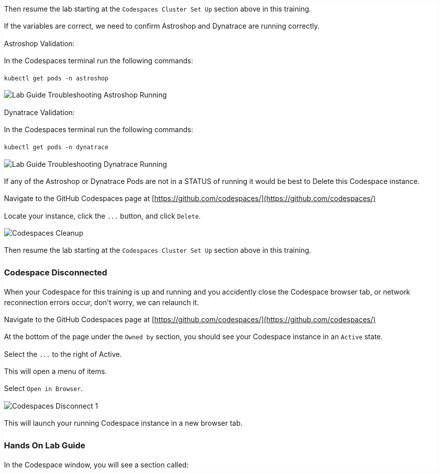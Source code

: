 Then resume the lab starting at the `Codespaces Cluster Set Up` section above in this training. 

If the variables are correct, we need to confirm Astroshop and Dynatrace are running correctly.

Astroshop Validation:

In the Codespaces terminal run the following commands:

```txt
kubectl get pods -n astroshop
```

![Lab Guide Troubleshooting Astroshop Running](lab-guide/assets/images/prereq-github_codespace_troubleshooting_astroshop_running.png)

Dynatrace Validation:

In the Codespaces terminal run the following commands:

```txt
kubectl get pods -n dynatrace
```
![Lab Guide Troubleshooting Dynatrace Running](lab-guide/assets/images/prereq-github_codespace_troubleshooting_dynatrace_running.png)

If any of the Astroshop or Dynatrace Pods are not in a STATUS of running it would be best to Delete this Codespace instance.

Navigate to the GitHub Codespaces page at [https://github.com/codespaces/](https://github.com/codespaces/)

Locate your instance, click the `...` button, and click `Delete`.

![Codespaces Cleanup](lab-guide/assets/images/09_02_codespaces_cleanup.png)

Then resume the lab starting at the `Codespaces Cluster Set Up` section above in this training.

### Codespace Disconnected

When your Codespace for this training is up and running and you accidently close the Codespace browser tab, or network reconnection errors occur, don't worry, we can relaunch it.    

Navigate to the GitHub Codespaces page at [https://github.com/codespaces/](https://github.com/codespaces/)

At the bottom of the page under the `Owned by` section, you should see your Codespace instance in an `Active` state.

Select the `...` to the right of Active.

This will open a menu of items.  

Select `Open in Browser`.   

![Codespaces Disconnect 1](lab-guide/assets/images/prereq-github_codespace_disconnect_1.png)

This will launch your running Codespace instance in a new browser tab.

### Hands On Lab Guide

In the Codespace window,  you will see a section called: 
